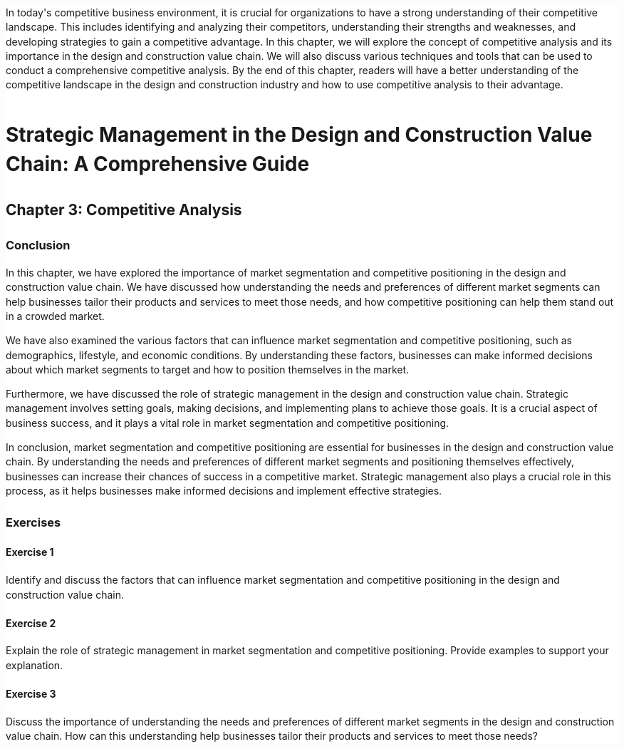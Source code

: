 In today's competitive business environment, it is crucial for organizations to have a strong understanding of their competitive landscape. This includes identifying and analyzing their competitors, understanding their strengths and weaknesses, and developing strategies to gain a competitive advantage. In this chapter, we will explore the concept of competitive analysis and its importance in the design and construction value chain. We will also discuss various techniques and tools that can be used to conduct a comprehensive competitive analysis. By the end of this chapter, readers will have a better understanding of the competitive landscape in the design and construction industry and how to use competitive analysis to their advantage.


# Strategic Management in the Design and Construction Value Chain: A Comprehensive Guide

## Chapter 3: Competitive Analysis




### Conclusion

In this chapter, we have explored the importance of market segmentation and competitive positioning in the design and construction value chain. We have discussed how understanding the needs and preferences of different market segments can help businesses tailor their products and services to meet those needs, and how competitive positioning can help them stand out in a crowded market.

We have also examined the various factors that can influence market segmentation and competitive positioning, such as demographics, lifestyle, and economic conditions. By understanding these factors, businesses can make informed decisions about which market segments to target and how to position themselves in the market.

Furthermore, we have discussed the role of strategic management in the design and construction value chain. Strategic management involves setting goals, making decisions, and implementing plans to achieve those goals. It is a crucial aspect of business success, and it plays a vital role in market segmentation and competitive positioning.

In conclusion, market segmentation and competitive positioning are essential for businesses in the design and construction value chain. By understanding the needs and preferences of different market segments and positioning themselves effectively, businesses can increase their chances of success in a competitive market. Strategic management also plays a crucial role in this process, as it helps businesses make informed decisions and implement effective strategies. 

### Exercises

#### Exercise 1
Identify and discuss the factors that can influence market segmentation and competitive positioning in the design and construction value chain.

#### Exercise 2
Explain the role of strategic management in market segmentation and competitive positioning. Provide examples to support your explanation.

#### Exercise 3
Discuss the importance of understanding the needs and preferences of different market segments in the design and construction value chain. How can this understanding help businesses tailor their products and services to meet those needs?
